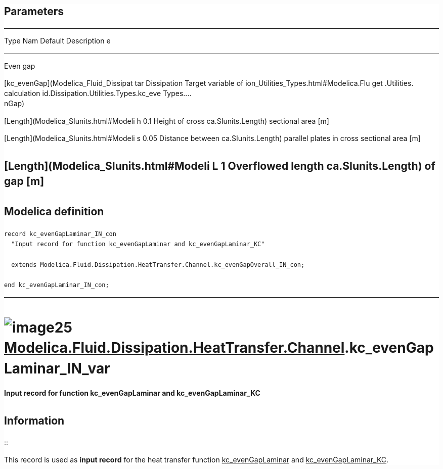 Parameters
----------

  -------------------------------------------------------------------------
  Type                                  Nam Default     Description
                                        e               
  ------------------------------------- --- ----------- -------------------
  Even gap                                              

  [kc\_evenGap](Modelica_Fluid_Dissipat tar Dissipation Target variable of
  ion_Utilities_Types.html#Modelica.Flu get .Utilities. calculation
  id.Dissipation.Utilities.Types.kc_eve     Types....   
  nGap)                                                 

  [Length](Modelica_SIunits.html#Modeli h   0.1         Height of cross
  ca.SIunits.Length)                                    sectional area [m]

  [Length](Modelica_SIunits.html#Modeli s   0.05        Distance between
  ca.SIunits.Length)                                    parallel plates in
                                                        cross sectional
                                                        area [m]

  [Length](Modelica_SIunits.html#Modeli L   1           Overflowed length
  ca.SIunits.Length)                                    of gap [m]
  -------------------------------------------------------------------------

Modelica definition
-------------------

    record kc_evenGapLaminar_IN_con 
      "Input record for function kc_evenGapLaminar and kc_evenGapLaminar_KC"

      extends Modelica.Fluid.Dissipation.HeatTransfer.Channel.kc_evenGapOverall_IN_con;

    end kc_evenGapLaminar_IN_con;

* * * * *

![image25](Modelica.Fluid.Dissipation.HeatTransfer.Channel.kc_evenGapLaminar_IN_conI.png) [Modelica.Fluid.Dissipation.HeatTransfer.Channel](Modelica_Fluid_Dissipation_HeatTransfer_Channel.html#Modelica.Fluid.Dissipation.HeatTransfer.Channel).kc\_evenGapLaminar\_IN\_var
=============================================================================================================================================================================================================================================================================

**Input record for function kc\_evenGapLaminar and
kc\_evenGapLaminar\_KC**

Information
-----------

::

This record is used as **input record** for the heat transfer function
[kc\_evenGapLaminar](Modelica_Fluid_Dissipation_HeatTransfer_Channel.html#Modelica.Fluid.Dissipation.HeatTransfer.Channel.kc_evenGapLaminar)
and
[kc\_evenGapLaminar\_KC](Modelica_Fluid_Dissipation_HeatTransfer_Channel.html#Modelica.Fluid.Dissipation.HeatTransfer.Channel.kc_evenGapLaminar_KC).
